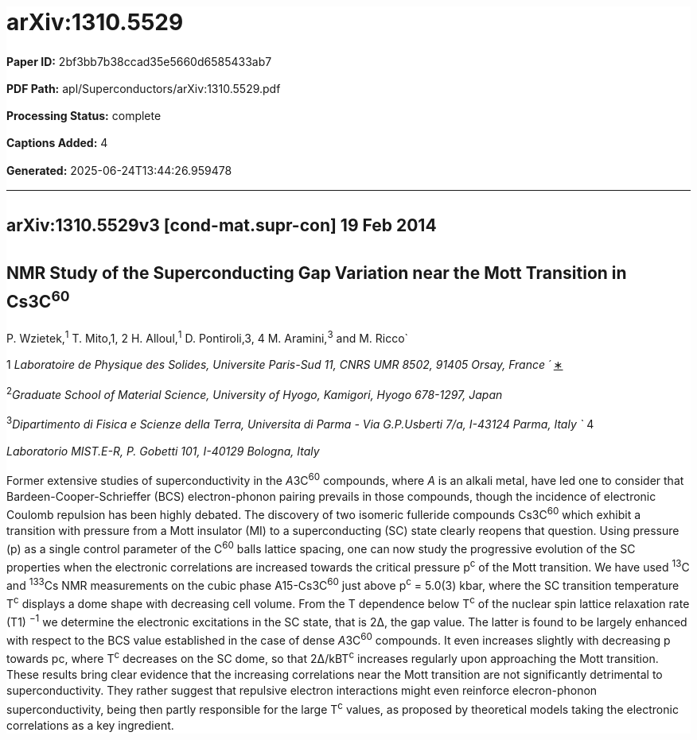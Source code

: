 # arXiv:1310.5529

**Paper ID:** 2bf3bb7b38ccad35e5660d6585433ab7

**PDF Path:** apl/Superconductors/arXiv:1310.5529.pdf

**Processing Status:** complete

**Captions Added:** 4

**Generated:** 2025-06-24T13:44:26.959478

---

## arXiv:1310.5529v3 [cond-mat.supr-con] 19 Feb 2014

## NMR Study of the Superconducting Gap Variation near the Mott Transition in Cs3C<sup>60</sup>

P. Wzietek,<sup>1</sup> T. Mito,1, 2 H. Alloul,<sup>1</sup> D. Pontiroli,3, 4 M. Aramini,<sup>3</sup> and M. Ricco`

1 *Laboratoire de Physique des Solides, Universite Paris-Sud 11, CNRS UMR 8502, 91405 Orsay, France ´* [∗](#page-3-0)

<sup>2</sup>*Graduate School of Material Science, University of Hyogo, Kamigori, Hyogo 678-1297, Japan*

<sup>3</sup>*Dipartimento di Fisica e Scienze della Terra, Universita di Parma - Via G.P.Usberti 7/a, I-43124 Parma, Italy `* 4

*Laboratorio MIST.E-R, P. Gobetti 101, I-40129 Bologna, Italy*

Former extensive studies of superconductivity in the *A*3C<sup>60</sup> compounds, where *A* is an alkali metal, have led one to consider that Bardeen-Cooper-Schrieffer (BCS) electron-phonon pairing prevails in those compounds, though the incidence of electronic Coulomb repulsion has been highly debated. The discovery of two isomeric fulleride compounds Cs3C<sup>60</sup> which exhibit a transition with pressure from a Mott insulator (MI) to a superconducting (SC) state clearly reopens that question. Using pressure (p) as a single control parameter of the C<sup>60</sup> balls lattice spacing, one can now study the progressive evolution of the SC properties when the electronic correlations are increased towards the critical pressure p<sup>c</sup> of the Mott transition. We have used <sup>13</sup>C and <sup>133</sup>Cs NMR measurements on the cubic phase A15-Cs3C<sup>60</sup> just above p<sup>c</sup> = 5.0(3) kbar, where the SC transition temperature T<sup>c</sup> displays a dome shape with decreasing cell volume. From the T dependence below T<sup>c</sup> of the nuclear spin lattice relaxation rate (T1) <sup>−</sup><sup>1</sup> we determine the electronic excitations in the SC state, that is 2∆, the gap value. The latter is found to be largely enhanced with respect to the BCS value established in the case of dense *A*3C<sup>60</sup> compounds. It even increases slightly with decreasing p towards pc, where T<sup>c</sup> decreases on the SC dome, so that 2∆/kBT<sup>c</sup> increases regularly upon approaching the Mott transition. These results bring clear evidence that the increasing correlations near the Mott transition are not significantly detrimental to superconductivity. They rather suggest that repulsive electron interactions might even reinforce elecron-phonon superconductivity, being then partly responsible for the large T<sup>c</sup> values, as proposed by theoretical models taking the electronic correlations as a key ingredient.
